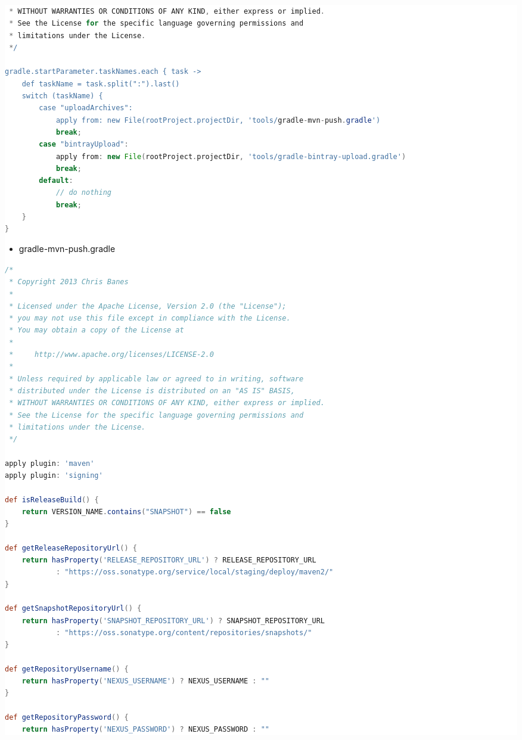 ```groovy
 * WITHOUT WARRANTIES OR CONDITIONS OF ANY KIND, either express or implied.
 * See the License for the specific language governing permissions and
 * limitations under the License.
 */

gradle.startParameter.taskNames.each { task ->
    def taskName = task.split(":").last()
    switch (taskName) {
        case "uploadArchives":
            apply from: new File(rootProject.projectDir, 'tools/gradle-mvn-push.gradle')
            break;
        case "bintrayUpload":
            apply from: new File(rootProject.projectDir, 'tools/gradle-bintray-upload.gradle')
            break;
        default:
            // do nothing
            break;
    }
}

```

- gradle-mvn-push.gradle

```groovy
/*
 * Copyright 2013 Chris Banes
 *
 * Licensed under the Apache License, Version 2.0 (the "License");
 * you may not use this file except in compliance with the License.
 * You may obtain a copy of the License at
 *
 *     http://www.apache.org/licenses/LICENSE-2.0
 *
 * Unless required by applicable law or agreed to in writing, software
 * distributed under the License is distributed on an "AS IS" BASIS,
 * WITHOUT WARRANTIES OR CONDITIONS OF ANY KIND, either express or implied.
 * See the License for the specific language governing permissions and
 * limitations under the License.
 */

apply plugin: 'maven'
apply plugin: 'signing'

def isReleaseBuild() {
    return VERSION_NAME.contains("SNAPSHOT") == false
}

def getReleaseRepositoryUrl() {
    return hasProperty('RELEASE_REPOSITORY_URL') ? RELEASE_REPOSITORY_URL
            : "https://oss.sonatype.org/service/local/staging/deploy/maven2/"
}

def getSnapshotRepositoryUrl() {
    return hasProperty('SNAPSHOT_REPOSITORY_URL') ? SNAPSHOT_REPOSITORY_URL
            : "https://oss.sonatype.org/content/repositories/snapshots/"
}

def getRepositoryUsername() {
    return hasProperty('NEXUS_USERNAME') ? NEXUS_USERNAME : ""
}

def getRepositoryPassword() {
    return hasProperty('NEXUS_PASSWORD') ? NEXUS_PASSWORD : ""
```